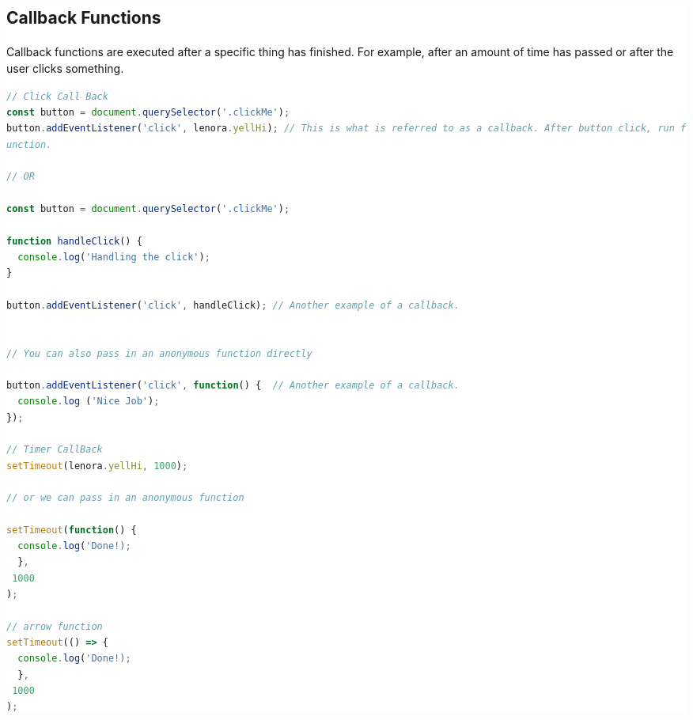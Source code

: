 ## Callback Functions
Callback functions are executed after a specific thing has finished. For example, after an amount of time has passed or after the user clicks something.

```JavaScript
// Click Call Back
const button = document.querySelector('.clickMe');
button.addEventListener('click', lenora.yellHi); // This is what is referred to as a callback. After button click, run function.

// OR

const button = document.querySelector('.clickMe');

function handleClick() {
  console.log('Handling the click');
}

button.addEventListener('click', handleClick); // Another example of a callback.


// You can also pass in an anonymous function directly

button.addEventListener('click', function() {  // Another example of a callback.
  console.log ('Nice Job');
});
 
// Timer CallBack
setTimeout(lenora.yellHi, 1000);

// or we can pass in an anonymous function

setTimeout(function() {
  console.log('Done!);
  }, 
 1000
);

// arrow function
setTimeout(() => {
  console.log('Done!);
  }, 
 1000
);
```
